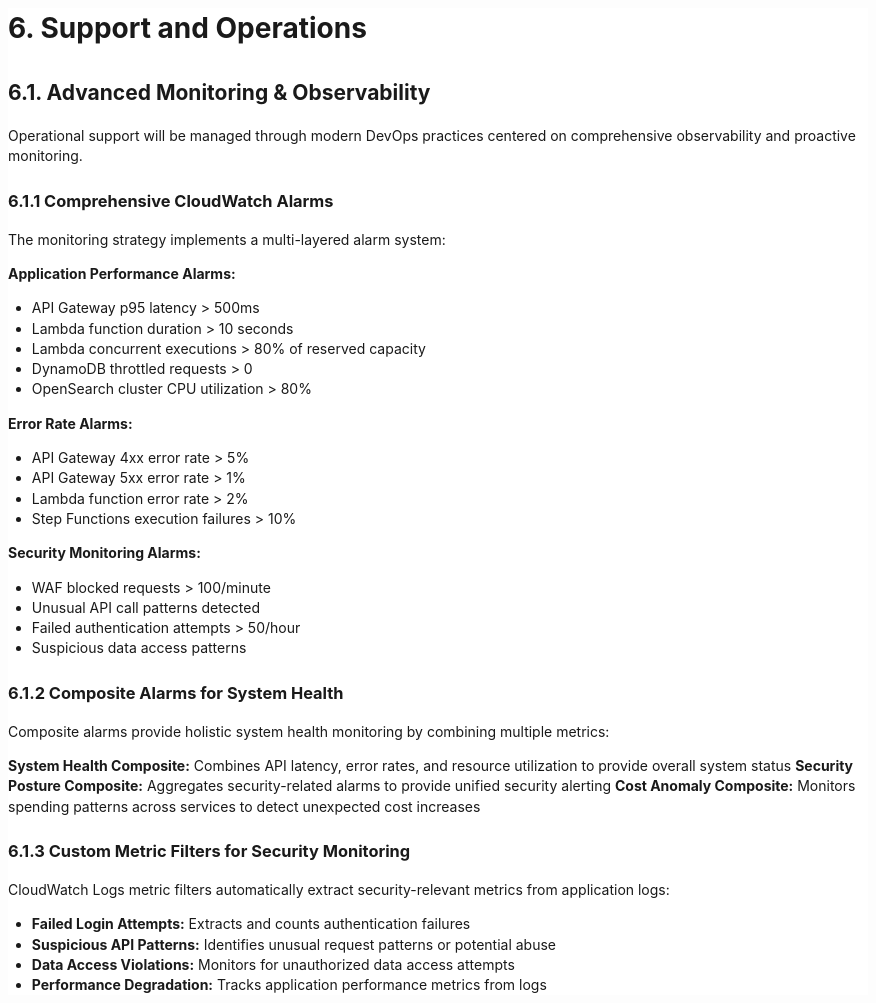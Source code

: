 
#

# **6\. Support and Operations**

## **6.1. Advanced Monitoring & Observability**

Operational support will be managed through modern DevOps practices centered on comprehensive observability and proactive monitoring.

### **6.1.1 Comprehensive CloudWatch Alarms**

The monitoring strategy implements a multi-layered alarm system:

**Application Performance Alarms:**

- API Gateway p95 latency > 500ms
- Lambda function duration > 10 seconds
- Lambda concurrent executions > 80% of reserved capacity
- DynamoDB throttled requests > 0
- OpenSearch cluster CPU utilization > 80%

**Error Rate Alarms:**

- API Gateway 4xx error rate > 5%
- API Gateway 5xx error rate > 1%
- Lambda function error rate > 2%
- Step Functions execution failures > 10%

**Security Monitoring Alarms:**

- WAF blocked requests > 100/minute
- Unusual API call patterns detected
- Failed authentication attempts > 50/hour
- Suspicious data access patterns

### **6.1.2 Composite Alarms for System Health**

Composite alarms provide holistic system health monitoring by combining multiple metrics:

**System Health Composite:** Combines API latency, error rates, and resource utilization to provide overall system status
**Security Posture Composite:** Aggregates security-related alarms to provide unified security alerting
**Cost Anomaly Composite:** Monitors spending patterns across services to detect unexpected cost increases

### **6.1.3 Custom Metric Filters for Security Monitoring**

CloudWatch Logs metric filters automatically extract security-relevant metrics from application logs:

- **Failed Login Attempts:** Extracts and counts authentication failures
- **Suspicious API Patterns:** Identifies unusual request patterns or potential abuse
- **Data Access Violations:** Monitors for unauthorized data access attempts
- **Performance Degradation:** Tracks application performance metrics from logs
